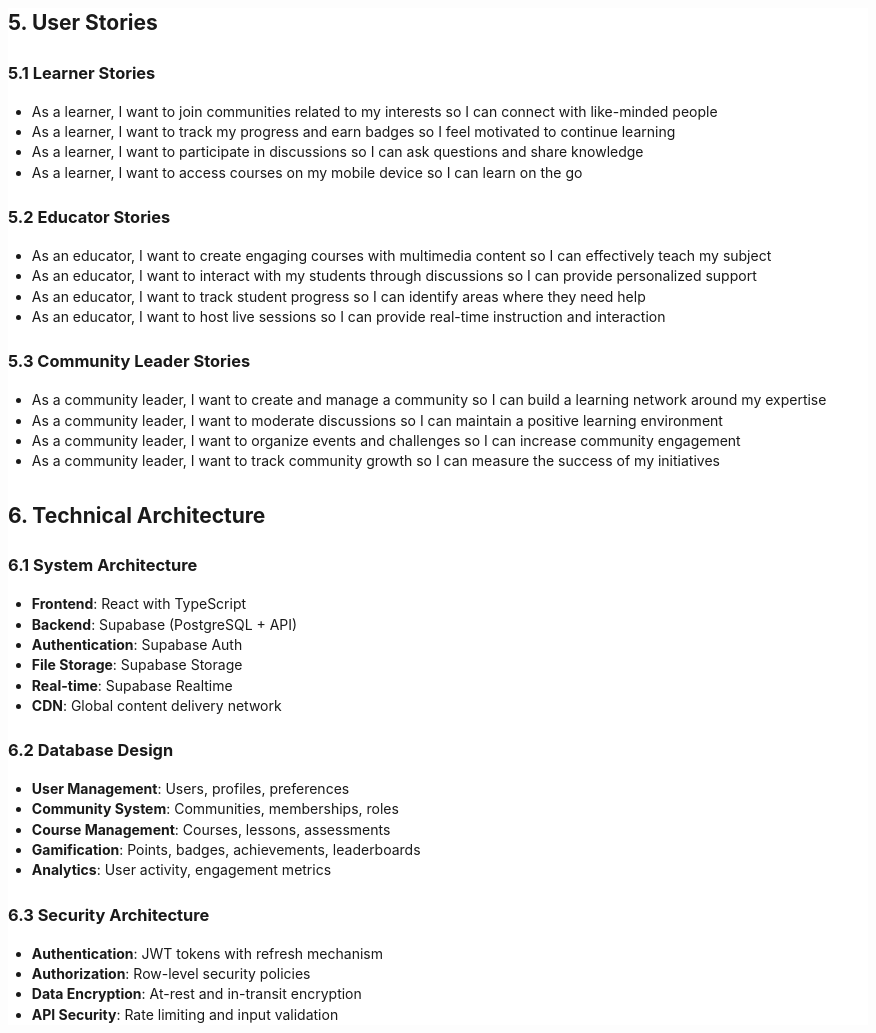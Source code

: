 ## 5. User Stories

### 5.1 Learner Stories
- As a learner, I want to join communities related to my interests so I can connect with like-minded people
- As a learner, I want to track my progress and earn badges so I feel motivated to continue learning
- As a learner, I want to participate in discussions so I can ask questions and share knowledge
- As a learner, I want to access courses on my mobile device so I can learn on the go

### 5.2 Educator Stories
- As an educator, I want to create engaging courses with multimedia content so I can effectively teach my subject
- As an educator, I want to interact with my students through discussions so I can provide personalized support
- As an educator, I want to track student progress so I can identify areas where they need help
- As an educator, I want to host live sessions so I can provide real-time instruction and interaction

### 5.3 Community Leader Stories
- As a community leader, I want to create and manage a community so I can build a learning network around my expertise
- As a community leader, I want to moderate discussions so I can maintain a positive learning environment
- As a community leader, I want to organize events and challenges so I can increase community engagement
- As a community leader, I want to track community growth so I can measure the success of my initiatives

## 6. Technical Architecture

### 6.1 System Architecture
- **Frontend**: React with TypeScript
- **Backend**: Supabase (PostgreSQL + API)
- **Authentication**: Supabase Auth
- **File Storage**: Supabase Storage
- **Real-time**: Supabase Realtime
- **CDN**: Global content delivery network

### 6.2 Database Design
- **User Management**: Users, profiles, preferences
- **Community System**: Communities, memberships, roles
- **Course Management**: Courses, lessons, assessments
- **Gamification**: Points, badges, achievements, leaderboards
- **Analytics**: User activity, engagement metrics

### 6.3 Security Architecture
- **Authentication**: JWT tokens with refresh mechanism
- **Authorization**: Row-level security policies
- **Data Encryption**: At-rest and in-transit encryption
- **API Security**: Rate limiting and input validation
